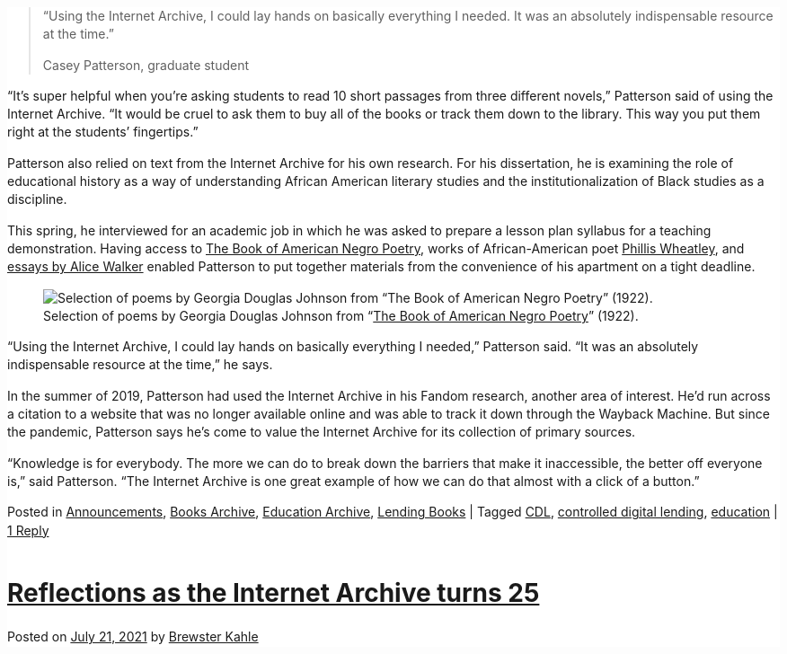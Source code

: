 > “Using the Internet Archive, I could lay hands on basically everything I needed. It was an absolutely indispensable resource at the time.”
>
> Casey Patterson, graduate student

“It’s super helpful when you’re asking students to read 10 short passages from three different novels,” Patterson said of using the Internet Archive. “It would be cruel to ask them to buy all of the books or track them down to the library. This way you put them right at the students’ fingertips.”

Patterson also relied on text from the Internet Archive for his own research. For his dissertation, he is examining the role of educational history as a way of understanding African American literary studies and the institutionalization of Black studies as a discipline.

This spring, he interviewed for an academic job in which he was asked to prepare a lesson plan syllabus for a teaching demonstration. Having access to [The Book of American Negro Poetry](https://archive.org/details/bookofamericanne01john), works of African-American poet [Phillis Wheatley](https://archive.org/search.php?query=creator%3A%22Wheatley%2C+Phillis%2C+1753-1784%22), and [essays by Alice Walker](https://archive.org/details/insearchofourmot0000walk) enabled Patterson to put together materials from the convenience of his apartment on a tight deadline.

<figure><img src="https://blog.archive.org/wp-content/uploads/2021/08/AmericanNegroPoetry-1024x576.jpg" alt="Selection of poems by Georgia Douglas Johnson from “The Book of American Negro Poetry” (1922)." class="wp-image-23352" sizes="(max-width: 1024px) 100vw, 1024px" srcset="https://blog.archive.org/wp-content/uploads/2021/08/AmericanNegroPoetry-1024x576.jpg 1024w, https://blog.archive.org/wp-content/uploads/2021/08/AmericanNegroPoetry-300x169.jpg 300w, https://blog.archive.org/wp-content/uploads/2021/08/AmericanNegroPoetry-768x432.jpg 768w, https://blog.archive.org/wp-content/uploads/2021/08/AmericanNegroPoetry-624x351.jpg 624w, https://blog.archive.org/wp-content/uploads/2021/08/AmericanNegroPoetry.jpg 1292w" width="1024" height="576" /><figcaption>Selection of poems by Georgia Douglas Johnson from “<a href="https://archive.org/details/bookofamericanne01john">The Book of American Negro Poetry</a>” (1922).</figcaption></figure>“Using the Internet Archive, I could lay hands on basically everything I needed,” Patterson said. “It was an absolutely indispensable resource at the time,” he says.

In the summer of 2019, Patterson had used the Internet Archive in his Fandom research, another area of interest. He’d run across a citation to a website that was no longer available online and was able to track it down through the Wayback Machine. But since the pandemic, Patterson says he’s come to value the Internet Archive for its collection of primary sources.

“Knowledge is for everybody. The more we can do to break down the barriers that make it inaccessible, the better off everyone is,” said Patterson. “The Internet Archive is one great example of how we can do that almost with a click of a button.”

Posted in [Announcements](https://blog.archive.org/category/announcements/), [Books Archive](https://blog.archive.org/category/books-archive/), [Education Archive](https://blog.archive.org/category/education-archive/), [Lending Books](https://blog.archive.org/category/books-archive/lending-books/) | Tagged [CDL](https://blog.archive.org/tag/cdl/), [controlled digital lending](https://blog.archive.org/tag/controlled-digital-lending/), [education](https://blog.archive.org/tag/education/) | <span class="comments-link">[1 Reply](https://blog.archive.org/2021/08/25/graduate-student-internet-archive-an-absolutely-indispensable-resource/#comments)</span>

[Reflections as the Internet Archive turns 25](https://blog.archive.org/2021/07/21/reflections-as-the-internet-archive-turns-25/)
=================================================================================================================================

Posted on [July 21, 2021](https://blog.archive.org/2021/07/21/reflections-as-the-internet-archive-turns-25/ "1:00 am")<span class="by-author"> by <span class="author vcard"><a href="https://blog.archive.org/author/brewster/" class="url fn n" title="View all posts by Brewster Kahle">Brewster Kahle</a></span></span>
